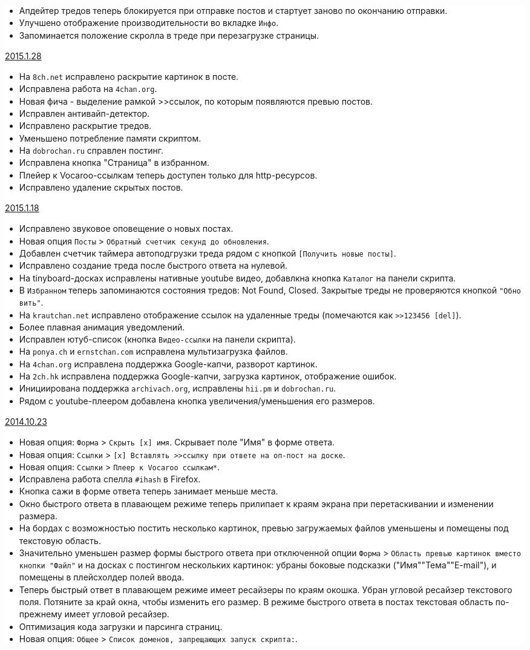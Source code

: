 * Апдейтер тредов теперь блокируется при отправке постов и стартует заново по окончанию отправки.
* Улучшено отображение производительности во вкладке `Инфо`.
* Запоминается положение скролла в треде при перезагрузке страницы.

[2015.1.28](https://github.com/SthephanShinkufag/Dollchan-Extension-Tools/raw/84a0b255afe1c44e8084656843454a3ce5934a9a/Dollchan_Extension_Tools.user.js)

>
* На `8ch.net` исправлено раскрытие картинок в посте.
* Исправлена работа на `4chan.org`.
* Новая фича - выделение рамкой >>ссылок, по которым появляются превью постов.
* Исправлен антивайп-детектор.
* Исправлено раскрытие тредов.
* Уменьшено потребление памяти скриптом.
* На `dobrochan.ru` справлен постинг.
* Исправлена кнопка "Страница" в избранном.
* Плейер к Vocaroo-ссылкам теперь доступен только для http-ресурсов.
* Исправлено удаление скрытых постов.

[2015.1.18](https://github.com/SthephanShinkufag/Dollchan-Extension-Tools/raw/e5736eb60f8adfa60b81baddcab567fc736614eb/Dollchan_Extension_Tools.user.js)

>
* Исправлено звуковое оповещение о новых постах.
* Новая опция `Посты` > `Обратный счетчик секунд до обновления`.
* Добавлен счетчик таймера автоподгрузки треда рядом с кнопкой `[Получить новые посты]`.
* Исправлено создание треда после быстрого ответа на нулевой.
* На tinyboard-досках исправлены нативные youtube видео, добавлкна кнопка `Каталог` на панели скрипта.
* В `Избранном` теперь запоминаются состояния тредов: Not Found, Closed. Закрытые треды не проверяются кнопкой `"Обновить"`.
* На `krautchan.net` исправлено отображение ссылок на удаленные треды (помечаются как `>>123456 [del]`).
* Более плавная анимация уведомлений.
* Исправлен ютуб-список (кнопка `Видео-ссылки` на панели скрипта).
* На `ponya.ch` и `ernstchan.com` исправлена мультизагрузка файлов.
* На `4chan.org` исправлена поддержка Google-капчи, разворот картинок.
* На `2ch.hk` исправлена поддержка Google-капчи, загрузка картинок, отображение ошибок.
* Инициирована поддержка `archivach.org`, исправлены `hii.pm` и `dobrochan.ru`.
* Рядом с youtube-плеером добавлена кнопка увеличения/уменьшения его размеров.

[2014.10.23](https://github.com/SthephanShinkufag/Dollchan-Extension-Tools/raw/7628b02fa5a3441d18bd9c3f507c4f8057dfe85e/Dollchan_Extension_Tools.user.js)

>
* Новая опция: `Форма` > `Скрыть [x] имя`. Скрывает поле "Имя" в форме ответа.
* Новая опция: `Ссылки` > `[x] Вставлять >>ссылку при ответе на оп-пост на доске`.
* Новая опция: `Ссылки` > `Плеер к Vocaroo ссылкам*`.
* Исправлена работа спелла `#ihash` в Firefox.
* Кнопка сажи в форме ответа теперь занимает меньше места.
* Окно быстрого ответа в плавающем режиме теперь прилипает к краям экрана при перетаскивании и изменении размера.
* На бордах с возможностью постить несколько картинок, превью загружаемых файлов уменьшены и помещены под текстовую область.
* Значительно уменьшен размер формы быстрого ответа при отключенной опции `Форма` > `Область превью картинок вместо кнопки "Файл"` и на досках с постингом нескольких картинок: убраны боковые подсказки ("Имя"\"Тема"\"E-mail"), и помещены в плейсхолдер полей ввода.
* Теперь быстрый ответ в плавающем режиме имеет ресайзеры по краям окошка. Убран угловой ресайзер текстового поля. Потяните за край окна, чтобы изменить его размер. В режиме быстрого ответа в постах текстовая область по-прежнему имеет угловой ресайзер.
* Оптимизация кода загрузки и парсинга страниц.
* Новая опция: `Общее` > `Список доменов, запрещающих запуск скрипта:`.
